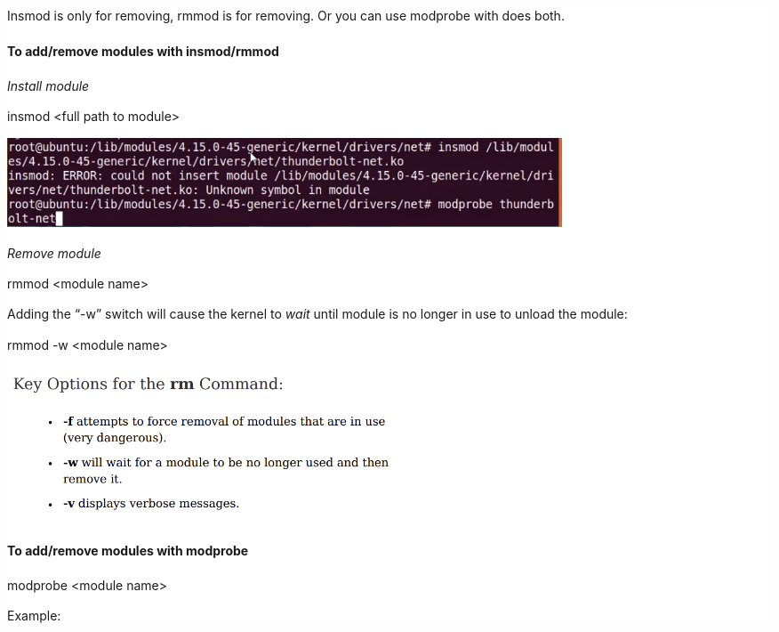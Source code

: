 Insmod is only for removing, rmmod is for removing. Or you can use
modprobe with does both.

#### To add/remove modules with insmod/rmmod

*Install module*

insmod \<full path to module\>

<img src="./media/image207.png" style="width:6.5in;height:1.04097in"
alt="Text Description automatically generated" />

*Remove module*

rmmod \<module name\>

Adding the “-w” switch will cause the kernel to *wait* until module is
no longer in use to unload the module:

rmmod -w \<module name\>

<img src="./media/image208.png" style="width:4.97355in;height:1.79311in"
alt="A screenshot of a computer Description automatically generated with medium confidence" />

#### To add/remove modules with modprobe

modprobe \<module name\>

Example:
